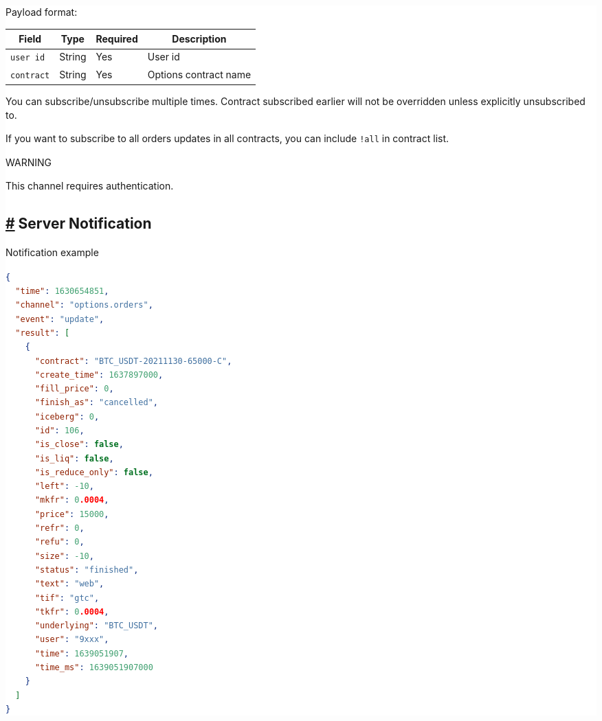 Payload format:

| Field      | Type   | Required | Description           |
| ---------- | ------ | -------- | --------------------- |
| `user id`  | String | Yes      | User id               |
| `contract` | String | Yes      | Options contract name |

You can subscribe/unsubscribe multiple times. Contract subscribed earlier will
not be overridden unless explicitly unsubscribed to.

If you want to subscribe to all orders updates in all contracts, you can include
`!all` in contract list.

WARNING

This channel requires authentication.

## [#](#server-notification-14) Server Notification

Notification example

```json
{
  "time": 1630654851,
  "channel": "options.orders",
  "event": "update",
  "result": [
    {
      "contract": "BTC_USDT-20211130-65000-C",
      "create_time": 1637897000,
      "fill_price": 0,
      "finish_as": "cancelled",
      "iceberg": 0,
      "id": 106,
      "is_close": false,
      "is_liq": false,
      "is_reduce_only": false,
      "left": -10,
      "mkfr": 0.0004,
      "price": 15000,
      "refr": 0,
      "refu": 0,
      "size": -10,
      "status": "finished",
      "text": "web",
      "tif": "gtc",
      "tkfr": 0.0004,
      "underlying": "BTC_USDT",
      "user": "9xxx",
      "time": 1639051907,
      "time_ms": 1639051907000
    }
  ]
}
```
